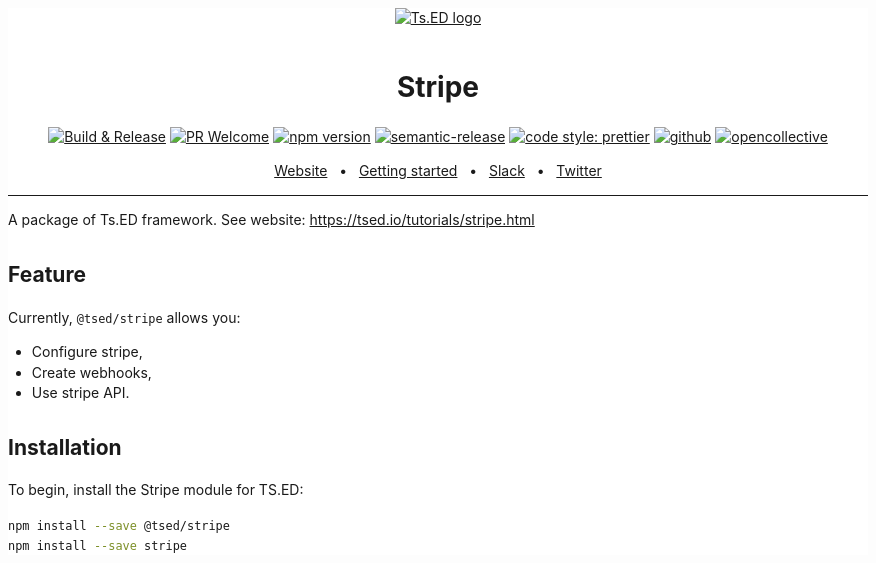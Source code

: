 <p style="text-align: center" align="center">
 <a href="https://tsed.io" target="_blank"><img src="https://tsed.io/tsed-og.png" width="200" alt="Ts.ED logo"/></a>
</p>

<div align="center">
   <h1>Stripe</h1>

[![Build & Release](https://github.com/tsedio/tsed/workflows/Build%20&%20Release/badge.svg)](https://github.com/tsedio/tsed/actions?query=workflow%3A%22Build+%26+Release%22)
[![PR Welcome](https://img.shields.io/badge/PRs-welcome-brightgreen.svg)](https://github.com/tsedio/tsed/blob/master/CONTRIBUTING.md)
[![npm version](https://badge.fury.io/js/%40tsed%2Fcommon.svg)](https://badge.fury.io/js/%40tsed%2Fcommon)
[![semantic-release](https://img.shields.io/badge/%20%20%F0%9F%93%A6%F0%9F%9A%80-semantic--release-e10079.svg)](https://github.com/semantic-release/semantic-release)
[![code style: prettier](https://img.shields.io/badge/code_style-prettier-ff69b4.svg?style=flat-square)](https://github.com/prettier/prettier)
[![github](https://img.shields.io/static/v1?label=Github%20sponsor&message=%E2%9D%A4&logo=GitHub&color=%23fe8e86)](https://github.com/sponsors/romakita)
[![opencollective](https://img.shields.io/static/v1?label=OpenCollective%20sponsor&message=%E2%9D%A4&logo=OpenCollective&color=%23fe8e86)](https://opencollective.com/tsed)

</div>

<div align="center">
  <a href="https://tsed.io/">Website</a>
  <span>&nbsp;&nbsp;•&nbsp;&nbsp;</span>
  <a href="https://tsed.io/getting-started/">Getting started</a>
  <span>&nbsp;&nbsp;•&nbsp;&nbsp;</span>
  <a href="https://api.tsed.io/rest/slack/tsedio/tsed">Slack</a>
  <span>&nbsp;&nbsp;•&nbsp;&nbsp;</span>
  <a href="https://twitter.com/TsED_io">Twitter</a>
</div>

<hr />

A package of Ts.ED framework. See website: https://tsed.io/tutorials/stripe.html

## Feature

Currently, `@tsed/stripe` allows you:

- Configure stripe,
- Create webhooks,
- Use stripe API.

## Installation

To begin, install the Stripe module for TS.ED:

```bash
npm install --save @tsed/stripe
npm install --save stripe
```
